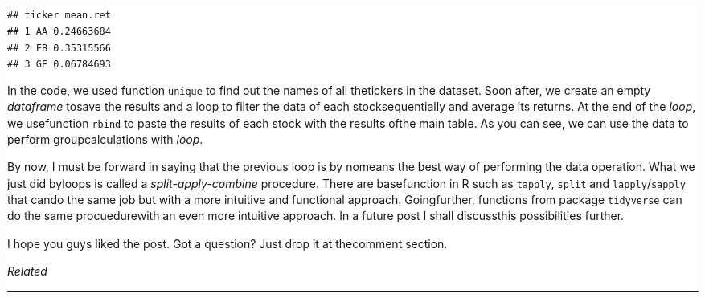 ```
## ticker mean.ret
## 1 AA 0.24663684
## 2 FB 0.35315566
## 3 GE 0.06784693

```

In the code, we used function `unique` to find out the names of all thetickers in the dataset. Soon after, we create an empty *dataframe* tosave the results and a loop to filter the data of each stocksequentially and average its returns. At the end of the *loop*, we usefunction `rbind` to paste the results of each stock with the results ofthe main table. As you can see, we can use the data to perform groupcalculations with *loop*.

By now, I must be forward in saying that the previous loop is by nomeans the best way of performing the data operation. What we just did byloops is called a *split-apply-combine* procedure. There are basefunction in R such as `tapply`, `split` and `lapply`/`sapply` that cando the same job but with a more intuitive and functional approach. Goingfurther, functions from package `tidyverse` can do the same procuedurewith an even more intuitive approach. In a future post I shall discussthis possibilities further.

I hope you guys liked the post. Got a question? Just drop it at thecomment section.


*Related*








---
